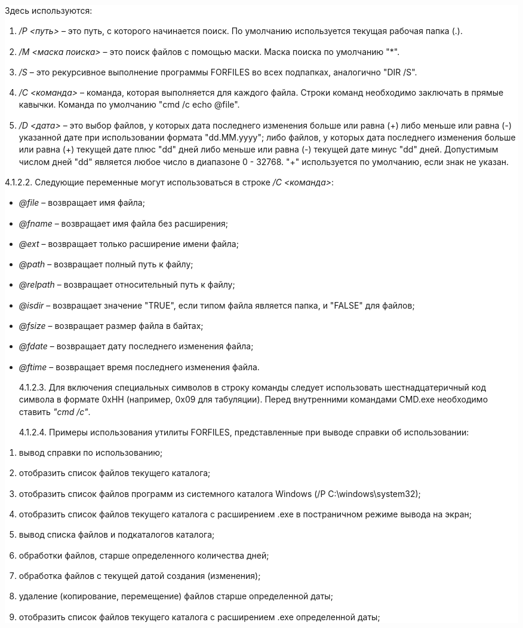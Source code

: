 Здесь используются:

1. _/P <путь>_ – это путь, с которого начинается поиск. По умолчанию используется текущая рабочая папка (.).

2. _/M <маска поиска>_ – это поиск файлов с помощью маски. Маска поиска по умолчанию "\*".

3. _/S_ – это рекурсивное выполнение программы FORFILES во всех подпапках, аналогично "DIR /S".

4. _/C <команда>_ – команда, которая выполняется для каждого файла. Строки команд необходимо заключать в прямые кавычки. Команда по умолчанию "cmd /c echo @file".

5. _/D <дата>_ – это выбор файлов, у которых дата последнего изменения больше или равна (+) либо меньше или равна (-) указанной дате при использовании формата "dd.MM.yyyy"; либо файлов, у которых дата последнего изменения больше или равна (+) текущей дате плюс "dd" дней либо меньше или равна (-) текущей дате минус "dd" дней. Допустимым числом дней "dd" является любое число в диапазоне 0 - 32768. "+" используется по умолчанию, если знак не указан.

4.1.2.2. Следующие переменные могут использоваться в строке _/C <команда>_:

- _@file_ – возвращает имя файла;

- _@fname_ – возвращает имя файла без расширения;

- _@ext_ – возвращает только расширение имени файла;

- _@path_ – возвращает полный путь к файлу;

- _@relpath_ – возвращает относительный путь к файлу;

- _@isdir_ – возвращает значение "TRUE", если типом файла является папка, и "FALSE" для файлов;

- _@fsize_ – возвращает размер файла в байтах;

- _@fdate_ – возвращает дату последнего изменения файла;

- _@ftime_ – возвращает время последнего изменения файла.

  4.1.2.3. Для включения специальных символов в строку команды следует использовать шестнадцатеричный код символа в формате 0xHH (например, 0x09 для табуляции).
  Перед внутренними командами CMD.exe необходимо ставить _"cmd /c"_.

  4.1.2.4. Примеры использования утилиты FORFILES, представленные при выводе справки об использовании:

1. вывод справки по использованию;

2. отобразить список файлов текущего каталога;

3. отобразить список файлов программ из системного каталога Windows (/P C:\windows\system32);

4. отобразить список файлов текущего каталога с расширением .exe в постраничном режиме вывода на экран;

5. вывод списка файлов и подкаталогов каталога;

6. обработки файлов, старше определенного количества дней;

7. обработка файлов с текущей датой создания (изменения);

8. удаление (копирование, перемещение) файлов старше определенной даты;

9. отобразить список файлов текущего каталога с расширением .exe определенной даты;
